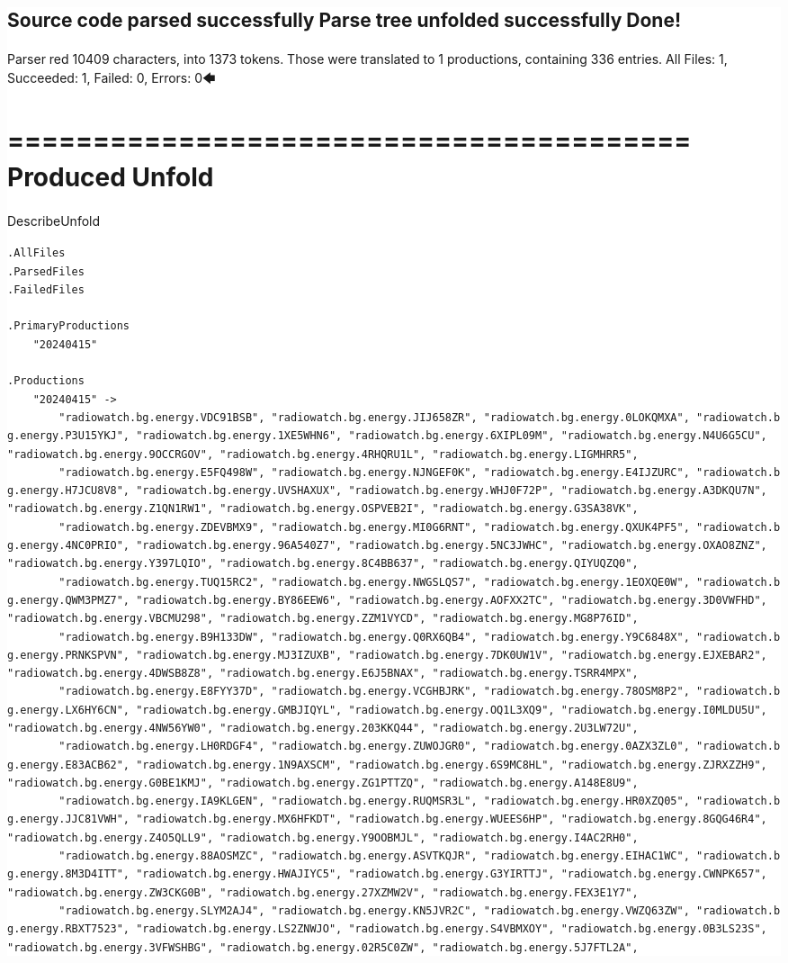 Source code parsed successfully
Parse tree unfolded successfully
Done!
------------------------
Parser red 10409 characters, into 1373 tokens.
Those were translated to 1 productions, containing 336 entries.
All Files: 1, Succeeded: 1, Failed: 0, Errors: 0🡄

========================================
Produced Unfold
========================================

DescribeUnfold

    .AllFiles
    .ParsedFiles
    .FailedFiles

    .PrimaryProductions
        "20240415" 

    .Productions
        "20240415" -> 
            "radiowatch.bg.energy.VDC91BSB", "radiowatch.bg.energy.JIJ658ZR", "radiowatch.bg.energy.0LOKQMXA", "radiowatch.bg.energy.P3U15YKJ", "radiowatch.bg.energy.1XE5WHN6", "radiowatch.bg.energy.6XIPL09M", "radiowatch.bg.energy.N4U6G5CU", "radiowatch.bg.energy.9OCCRGOV", "radiowatch.bg.energy.4RHQRU1L", "radiowatch.bg.energy.LIGMHRR5", 
            "radiowatch.bg.energy.E5FQ498W", "radiowatch.bg.energy.NJNGEF0K", "radiowatch.bg.energy.E4IJZURC", "radiowatch.bg.energy.H7JCU8V8", "radiowatch.bg.energy.UVSHAXUX", "radiowatch.bg.energy.WHJ0F72P", "radiowatch.bg.energy.A3DKQU7N", "radiowatch.bg.energy.Z1QN1RW1", "radiowatch.bg.energy.OSPVEB2I", "radiowatch.bg.energy.G3SA38VK", 
            "radiowatch.bg.energy.ZDEVBMX9", "radiowatch.bg.energy.MI0G6RNT", "radiowatch.bg.energy.QXUK4PF5", "radiowatch.bg.energy.4NC0PRIO", "radiowatch.bg.energy.96A540Z7", "radiowatch.bg.energy.5NC3JWHC", "radiowatch.bg.energy.OXAO8ZNZ", "radiowatch.bg.energy.Y397LQIO", "radiowatch.bg.energy.8C4BB637", "radiowatch.bg.energy.QIYUQZQ0", 
            "radiowatch.bg.energy.TUQ15RC2", "radiowatch.bg.energy.NWGSLQS7", "radiowatch.bg.energy.1EOXQE0W", "radiowatch.bg.energy.QWM3PMZ7", "radiowatch.bg.energy.BY86EEW6", "radiowatch.bg.energy.AOFXX2TC", "radiowatch.bg.energy.3D0VWFHD", "radiowatch.bg.energy.VBCMU298", "radiowatch.bg.energy.ZZM1VYCD", "radiowatch.bg.energy.MG8P76ID", 
            "radiowatch.bg.energy.B9H133DW", "radiowatch.bg.energy.Q0RX6QB4", "radiowatch.bg.energy.Y9C6848X", "radiowatch.bg.energy.PRNKSPVN", "radiowatch.bg.energy.MJ3IZUXB", "radiowatch.bg.energy.7DK0UW1V", "radiowatch.bg.energy.EJXEBAR2", "radiowatch.bg.energy.4DWSB8Z8", "radiowatch.bg.energy.E6J5BNAX", "radiowatch.bg.energy.TSRR4MPX", 
            "radiowatch.bg.energy.E8FYY37D", "radiowatch.bg.energy.VCGHBJRK", "radiowatch.bg.energy.78OSM8P2", "radiowatch.bg.energy.LX6HY6CN", "radiowatch.bg.energy.GMBJIQYL", "radiowatch.bg.energy.OQ1L3XQ9", "radiowatch.bg.energy.I0MLDU5U", "radiowatch.bg.energy.4NW56YW0", "radiowatch.bg.energy.203KKQ44", "radiowatch.bg.energy.2U3LW72U", 
            "radiowatch.bg.energy.LH0RDGF4", "radiowatch.bg.energy.ZUWOJGR0", "radiowatch.bg.energy.0AZX3ZL0", "radiowatch.bg.energy.E83ACB62", "radiowatch.bg.energy.1N9AXSCM", "radiowatch.bg.energy.6S9MC8HL", "radiowatch.bg.energy.ZJRXZZH9", "radiowatch.bg.energy.G0BE1KMJ", "radiowatch.bg.energy.ZG1PTTZQ", "radiowatch.bg.energy.A148E8U9", 
            "radiowatch.bg.energy.IA9KLGEN", "radiowatch.bg.energy.RUQMSR3L", "radiowatch.bg.energy.HR0XZQ05", "radiowatch.bg.energy.JJC81VWH", "radiowatch.bg.energy.MX6HFKDT", "radiowatch.bg.energy.WUEES6HP", "radiowatch.bg.energy.8GQG46R4", "radiowatch.bg.energy.Z4O5QLL9", "radiowatch.bg.energy.Y9OOBMJL", "radiowatch.bg.energy.I4AC2RH0", 
            "radiowatch.bg.energy.88AOSMZC", "radiowatch.bg.energy.ASVTKQJR", "radiowatch.bg.energy.EIHAC1WC", "radiowatch.bg.energy.8M3D4ITT", "radiowatch.bg.energy.HWAJIYC5", "radiowatch.bg.energy.G3YIRTTJ", "radiowatch.bg.energy.CWNPK657", "radiowatch.bg.energy.ZW3CKG0B", "radiowatch.bg.energy.27XZMW2V", "radiowatch.bg.energy.FEX3E1Y7", 
            "radiowatch.bg.energy.SLYM2AJ4", "radiowatch.bg.energy.KN5JVR2C", "radiowatch.bg.energy.VWZQ63ZW", "radiowatch.bg.energy.RBXT7523", "radiowatch.bg.energy.LS2ZNWJO", "radiowatch.bg.energy.S4VBMXOY", "radiowatch.bg.energy.0B3LS23S", "radiowatch.bg.energy.3VFWSHBG", "radiowatch.bg.energy.02R5C0ZW", "radiowatch.bg.energy.5J7FTL2A", 